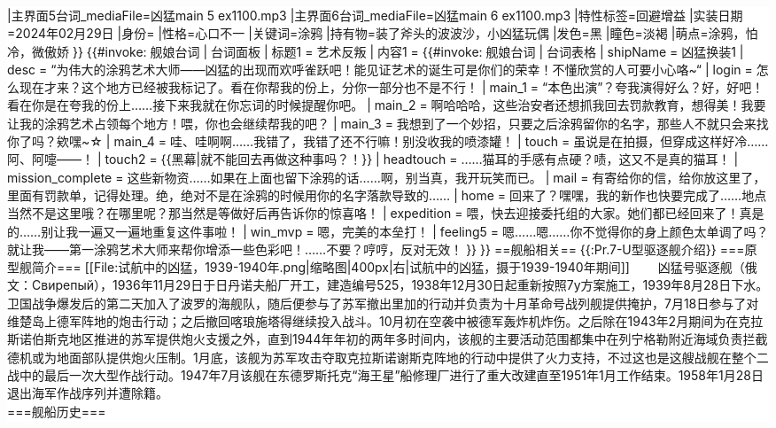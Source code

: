 |主界面5台词_mediaFile=凶猛main 5 ex1100.mp3
|主界面6台词_mediaFile=凶猛main 6 ex1100.mp3
|特性标签=回避增益
|实装日期=2024年02月29日
|身份=
|性格=心口不一
|关键词=涂鸦
|持有物=装了斧头的波波沙，小凶猛玩偶
|发色=黑
|瞳色=淡褐
|萌点=涂鸦，怕冷，微傲娇
}}
{{#invoke: 舰娘台词 | 台词面板 
| 标题1 = 艺术反叛
| 内容1 = {{#invoke: 舰娘台词 | 台词表格
  | shipName = 凶猛换装1
  | desc = “为伟大的涂鸦艺术大师——凶猛的出现而欢呼雀跃吧！能见证艺术的诞生可是你们的荣幸！不懂欣赏的人可要小心咯~“
  | login = 怎么现在才来？这个地方已经被我标记了。看在你帮我的份上，分你一部分也不是不行！
  | main_1 = “本色出演”？夸我演得好么？好，好吧！看在你是在夸我的份上……接下来我就在你忘词的时候提醒你吧。
  | main_2 = 啊哈哈哈，这些治安者还想抓我回去罚款教育，想得美！我要让我的涂鸦艺术占领每个地方！喂，你也会继续帮我的吧？
  | main_3 = 我想到了一个妙招，只要之后涂鸦留你的名字，那些人不就只会来找你了吗？欸嘿~☆
  | main_4 = 哇、哇啊啊……我错了，我错了还不行嘛！别没收我的喷漆罐！
  | touch = 虽说是在拍摄，但穿成这样好冷……阿、阿嚏——！
  | touch2 = {{黑幕|就不能回去再做这种事吗？！}}
  | headtouch = ……猫耳的手感有点硬？啧，这又不是真的猫耳！
  | mission_complete = 这些新物资……如果在上面也留下涂鸦的话……啊，别当真，我开玩笑而已。
  | mail = 有寄给你的信，给你放这里了，里面有罚款单，记得处理。绝，绝对不是在涂鸦的时候用你的名字落款导致的……
  | home = 回来了？嘿嘿，我的新作也快要完成了……地点当然不是这里哦？在哪里呢？那当然是等做好后再告诉你的惊喜咯！
  | expedition = 喂，快去迎接委托组的大家。她们都已经回来了！真是的……别让我一遍又一遍地重复这件事啦！
  | win_mvp = 嗯，完美的本垒打！
  | feeling5 = 嗯……嗯……你不觉得你的身上颜色太单调了吗？就让我——第一涂鸦艺术大师来帮你增添一些色彩吧！……不要？哼哼，反对无效！
  }}
}}
==舰船相关==
{{:Pr.7-U型驱逐舰介绍}}
===原型舰简介===
[[File:试航中的凶猛，1939-1940年.png|缩略图|400px|右|试航中的凶猛，摄于1939-1940年期间]]
　　凶猛号驱逐舰（俄文：Свирепый），1936年11月29日于日丹诺夫船厂开工，建造编号525，1938年12月30日起重新按照7y方案施工，1939年8月28日下水。卫国战争爆发后的第二天加入了波罗的海舰队，随后便参与了苏军撤出里加的行动并负责为十月革命号战列舰提供掩护，7月18日参与了对维楚岛上德军阵地的炮击行动；之后撤回喀琅施塔得继续投入战斗。10月初在空袭中被德军轰炸机炸伤。之后除在1943年2月期间为在克拉斯诺伯斯克地区推进的苏军提供炮火支援之外，直到1944年年初的两年多时间内，该舰的主要活动范围都集中在列宁格勒附近海域负责拦截德机或为地面部队提供炮火压制。1月底，该舰为苏军攻击夺取克拉斯诺谢斯克阵地的行动中提供了火力支持，不过这也是这艘战舰在整个二战中的最后一次大型作战行动。1947年7月该舰在东德罗斯托克“海王星”船修理厂进行了重大改建直至1951年1月工作结束。1958年1月28日退出海军作战序列并遭除籍。<br>
===舰船历史===